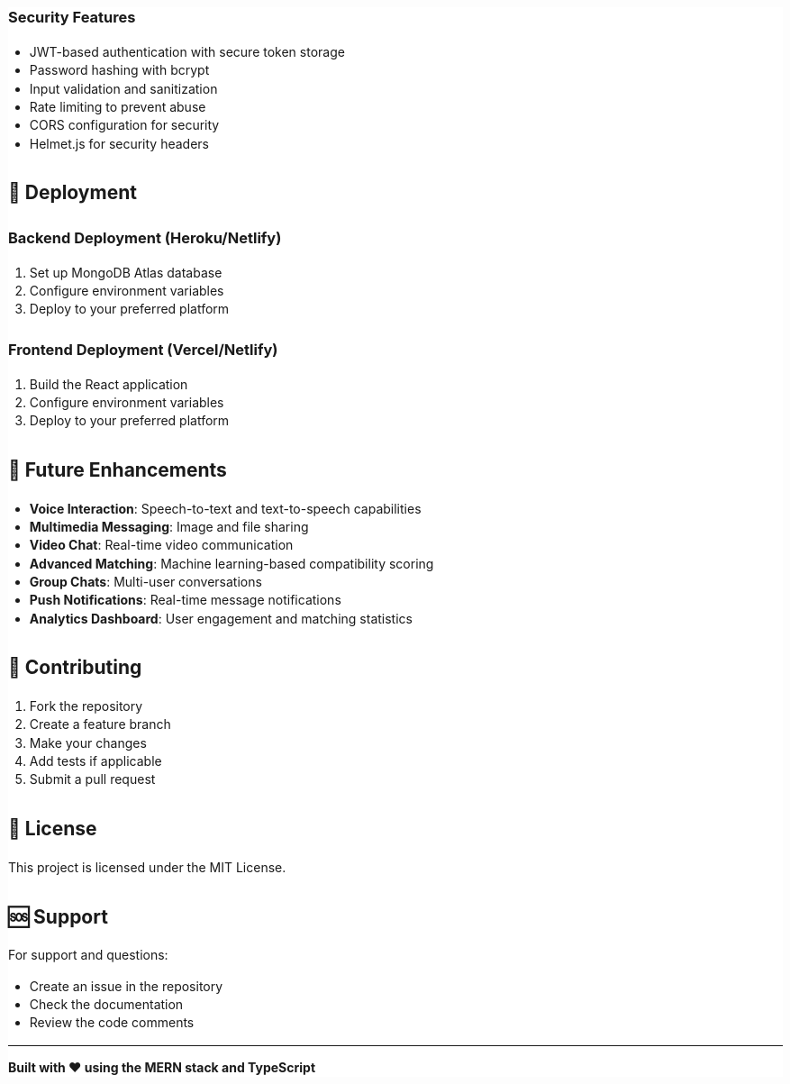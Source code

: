 ### Security Features
- JWT-based authentication with secure token storage
- Password hashing with bcrypt
- Input validation and sanitization
- Rate limiting to prevent abuse
- CORS configuration for security
- Helmet.js for security headers

## 🚀 Deployment

### Backend Deployment (Heroku/Netlify)
1. Set up MongoDB Atlas database
2. Configure environment variables
3. Deploy to your preferred platform

### Frontend Deployment (Vercel/Netlify)
1. Build the React application
2. Configure environment variables
3. Deploy to your preferred platform

## 🔮 Future Enhancements

- **Voice Interaction**: Speech-to-text and text-to-speech capabilities
- **Multimedia Messaging**: Image and file sharing
- **Video Chat**: Real-time video communication
- **Advanced Matching**: Machine learning-based compatibility scoring
- **Group Chats**: Multi-user conversations
- **Push Notifications**: Real-time message notifications
- **Analytics Dashboard**: User engagement and matching statistics

## 🤝 Contributing

1. Fork the repository
2. Create a feature branch
3. Make your changes
4. Add tests if applicable
5. Submit a pull request

## 📄 License

This project is licensed under the MIT License.

## 🆘 Support

For support and questions:
- Create an issue in the repository
- Check the documentation
- Review the code comments

---

**Built with ❤️ using the MERN stack and TypeScript** 